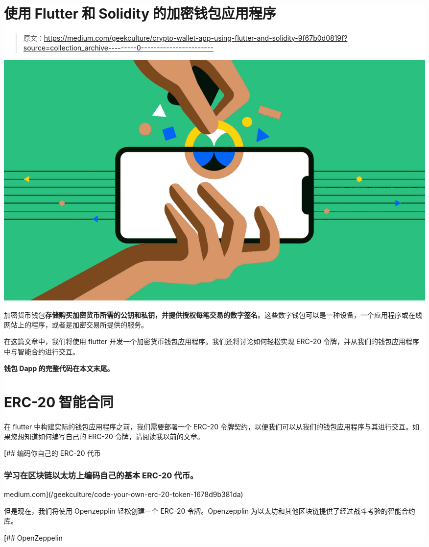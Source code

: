 # 使用 Flutter 和 Solidity 的加密钱包应用程序

> 原文：<https://medium.com/geekculture/crypto-wallet-app-using-flutter-and-solidity-9f67b0d0819f?source=collection_archive---------0----------------------->

![](img/1541191c047a97f5f70b944ac187dd6d.png)

加密货币钱包**存储购买加密货币所需的公钥和私钥，并提供授权每笔交易的数字签名**。这些数字钱包可以是一种设备，一个应用程序或在线网站上的程序，或者是加密交易所提供的服务。

在这篇文章中，我们将使用 flutter 开发一个加密货币钱包应用程序。我们还将讨论如何轻松实现 ERC-20 令牌，并从我们的钱包应用程序中与智能合约进行交互。

**钱包 Dapp 的完整代码在本文末尾。**

# ERC-20 智能合同

在 flutter 中构建实际的钱包应用程序之前，我们需要部署一个 ERC-20 令牌契约，以便我们可以从我们的钱包应用程序与其进行交互。如果您想知道如何编写自己的 ERC-20 令牌，请阅读我以前的文章。

[](/geekculture/code-your-own-erc-20-token-1678d9b381da) [## 编码你自己的 ERC-20 代币

### 学习在区块链以太坊上编码自己的基本 ERC-20 代币。

medium.com](/geekculture/code-your-own-erc-20-token-1678d9b381da) 

但是现在，我们将使用 Openzepplin 轻松创建一个 ERC-20 令牌。Openzepplin 为以太坊和其他区块链提供了经过战斗考验的智能合约库。

[](https://openzeppelin.com/) [## OpenZeppelin
